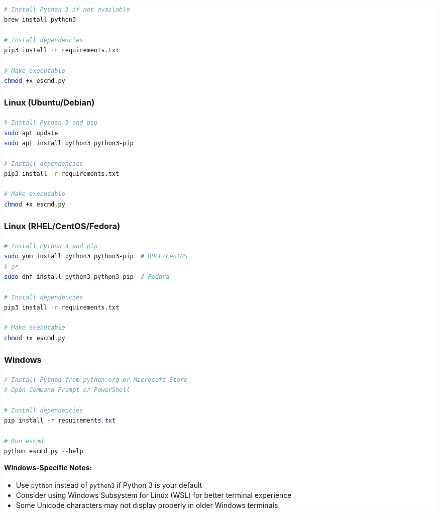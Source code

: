 ```bash
# Install Python 3 if not available
brew install python3

# Install dependencies
pip3 install -r requirements.txt

# Make executable
chmod +x escmd.py
```

### Linux (Ubuntu/Debian)

```bash
# Install Python 3 and pip
sudo apt update
sudo apt install python3 python3-pip

# Install dependencies
pip3 install -r requirements.txt

# Make executable
chmod +x escmd.py
```

### Linux (RHEL/CentOS/Fedora)

```bash
# Install Python 3 and pip
sudo yum install python3 python3-pip  # RHEL/CentOS
# or
sudo dnf install python3 python3-pip  # Fedora

# Install dependencies
pip3 install -r requirements.txt

# Make executable
chmod +x escmd.py
```

### Windows

```powershell
# Install Python from python.org or Microsoft Store
# Open Command Prompt or PowerShell

# Install dependencies
pip install -r requirements.txt

# Run escmd
python escmd.py --help
```

**Windows-Specific Notes:**
- Use `python` instead of `python3` if Python 3 is your default
- Consider using Windows Subsystem for Linux (WSL) for better terminal experience
- Some Unicode characters may not display properly in older Windows terminals
